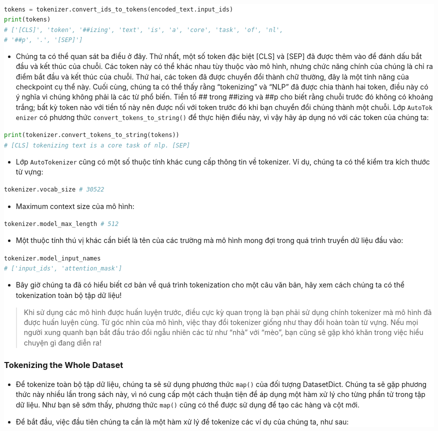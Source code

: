 ```python
tokens = tokenizer.convert_ids_to_tokens(encoded_text.input_ids)
print(tokens)
# ['[CLS]', 'token', '##izing', 'text', 'is', 'a', 'core', 'task', 'of', 'nl',
# '##p', '.', '[SEP]']
```

- Chúng ta có thể quan sát ba điều ở đây. Thứ nhất, một số token đặc biệt [CLS] và [SEP] đã được thêm vào để đánh dấu bắt đầu và kết thúc của chuỗi. Các token này có thể  khác nhau tùy thuộc vào mô hình, nhưng chức năng chính của chúng là chỉ ra điểm bắt đầu và kết thúc của chuỗi. Thứ hai, các token đã được chuyển đổi thành chữ thường, đây là một tính năng của checkpoint cụ thể này. Cuối cùng, chúng ta có thể thấy rằng “tokenizing” và “NLP” đã được chia thành hai token, điều này có ý nghĩa vì chúng không phải là các từ phổ biến. Tiền tố ## trong ##izing và ##p cho biết rằng chuỗi trước đó không có khoảng trắng; bất kỳ token nào với tiền tố này nên được nối với token trước đó khi bạn chuyển đổi chúng thành một chuỗi. Lớp `AutoTokenizer` có phương thức `convert_tokens_to_string()` để thực hiện điều này, vì vậy hãy áp dụng nó với các token của chúng ta:

```python
print(tokenizer.convert_tokens_to_string(tokens))
# [CLS] tokenizing text is a core task of nlp. [SEP]
```
- Lớp `AutoTokenizer` cũng có một số thuộc tính khác cung cấp thông tin về tokenizer. Ví dụ, chúng ta có thể kiểm tra kích thước từ vựng:

```python
tokenizer.vocab_size # 30522
```

- Maximum context size của mô hình:

```python
tokenizer.model_max_length # 512
```

- Một thuộc tính thú vị khác cần biết là tên của các trường mà mô hình mong đợi trong quá trình truyền dữ liệu đầu vào:

```python
tokenizer.model_input_names
# ['input_ids', 'attention_mask']
```

- Bây giờ chúng ta đã có hiểu biết cơ bản về quá trình tokenization cho một câu văn bản, hãy xem cách chúng ta có thể tokenization toàn bộ tập dữ liệu!

> Khi sử dụng các mô hình được huấn luyện trước, điều cực kỳ quan trọng là bạn phải sử dụng chính tokenizer mà mô hình đã được huấn luyện cùng. Từ góc nhìn của mô hình, việc thay đổi tokenizer giống như thay đổi hoàn toàn từ vựng. Nếu mọi người xung quanh bạn bắt đầu tráo đổi ngẫu nhiên các từ như “nhà” với “mèo”, bạn cũng sẽ gặp khó khăn trong việc hiểu chuyện gì đang diễn ra!

### Tokenizing the Whole Dataset

- Để tokenize toàn bộ tập dữ liệu, chúng ta sẽ sử dụng phương thức `map()` của đối tượng DatasetDict. Chúng ta sẽ gặp phương thức này nhiều lần trong sách này, vì nó cung cấp một cách thuận tiện để áp dụng một hàm xử lý cho từng phần tử trong tập dữ liệu. Như bạn sẽ sớm thấy, phương thức `map()` cũng có thể được sử dụng để tạo các hàng và cột mới.

- Để bắt đầu, việc đầu tiên chúng ta cần là một hàm xử lý để tokenize các ví dụ của chúng ta, như sau:
